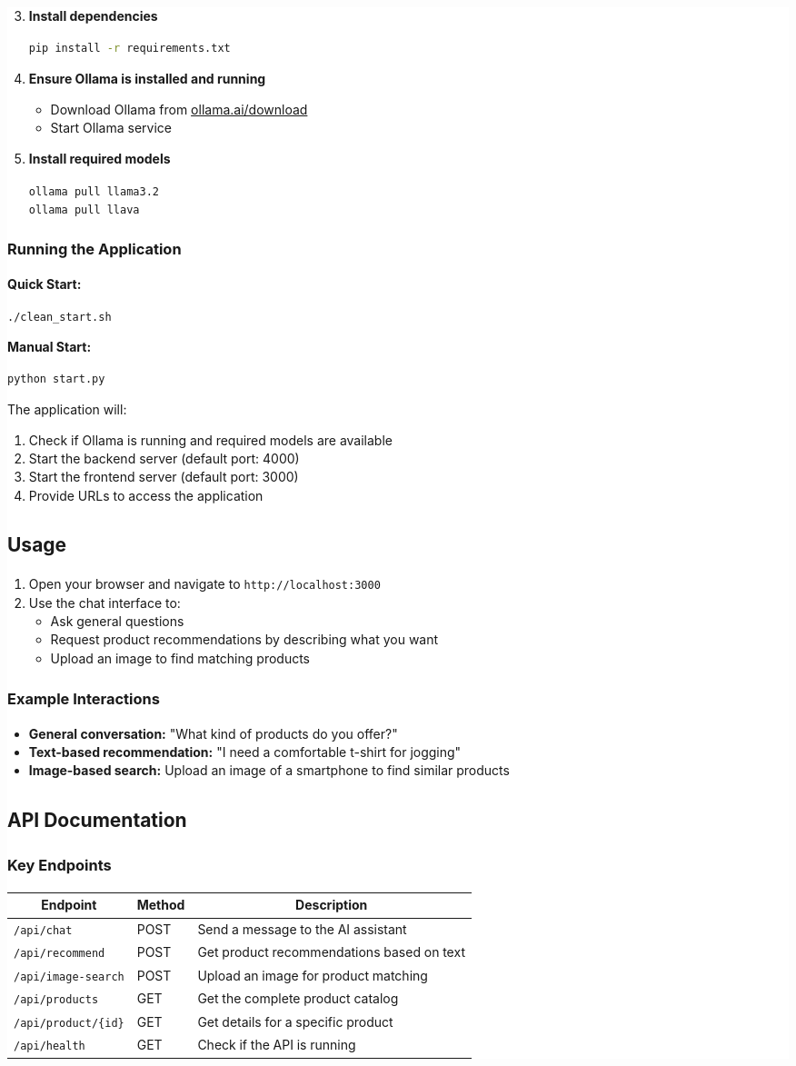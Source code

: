 3. **Install dependencies**
   ```bash
   pip install -r requirements.txt
   ```

4. **Ensure Ollama is installed and running**
   - Download Ollama from [ollama.ai/download](https://ollama.ai/download)
   - Start Ollama service

5. **Install required models**
   ```bash
   ollama pull llama3.2
   ollama pull llava
   ```

### Running the Application

**Quick Start:**
```bash
./clean_start.sh
```

**Manual Start:**
```bash
python start.py
```

The application will:
1. Check if Ollama is running and required models are available
2. Start the backend server (default port: 4000)
3. Start the frontend server (default port: 3000)
4. Provide URLs to access the application

## Usage

1. Open your browser and navigate to `http://localhost:3000`
2. Use the chat interface to:
   - Ask general questions
   - Request product recommendations by describing what you want
   - Upload an image to find matching products

### Example Interactions

- **General conversation:** "What kind of products do you offer?"
- **Text-based recommendation:** "I need a comfortable t-shirt for jogging"
- **Image-based search:** Upload an image of a smartphone to find similar products

## API Documentation

### Key Endpoints

| Endpoint | Method | Description |
|----------|--------|-------------|
| `/api/chat` | POST | Send a message to the AI assistant |
| `/api/recommend` | POST | Get product recommendations based on text |
| `/api/image-search` | POST | Upload an image for product matching |
| `/api/products` | GET | Get the complete product catalog |
| `/api/product/{id}` | GET | Get details for a specific product |
| `/api/health` | GET | Check if the API is running |
